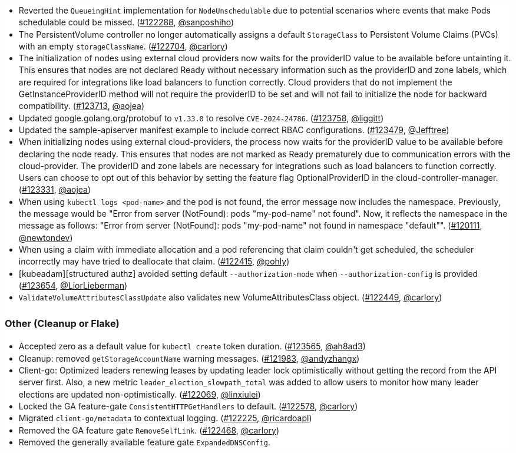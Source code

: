 - Reverted the `QueueingHint` implementation for `NodeUnschedulable` due to potential scenarios where events that make Pods schedulable could be missed. ([#122288](https://github.com/kubernetes/kubernetes/pull/122288), [@sanposhiho](https://github.com/sanposhiho))
- The PersistentVolume controller no longer automatically assigns a default `StorageClass` to Persistent Volume Claims (PVCs) with an empty `storageClassName`.
   ([#122704](https://github.com/kubernetes/kubernetes/pull/122704), [@carlory](https://github.com/carlory))
- The initialization of nodes using external cloud providers now waits for the providerID value to be available before untainting it. This ensures that nodes are not declared Ready without necessary information such as the providerID and zone labels, which are required for integrations like load balancers to function correctly. Cloud providers that do not implement the GetInstanceProviderID method will not require the providerID to be set and will not fail to initialize the node for backward compatibility. ([#123713](https://github.com/kubernetes/kubernetes/pull/123713), [@aojea](https://github.com/aojea))
- Updated google.golang.org/protobuf to `v1.33.0` to resolve `CVE-2024-24786`. ([#123758](https://github.com/kubernetes/kubernetes/pull/123758), [@liggitt](https://github.com/liggitt))
- Updated the sample-apiserver manifest example to include correct RBAC configurations. ([#123479](https://github.com/kubernetes/kubernetes/pull/123479), [@Jefftree](https://github.com/Jefftree))
- When initializing nodes using external cloud-providers, the process now waits for the providerID value to be available before declaring the node ready. This ensures that nodes are not marked as Ready prematurely due to communication errors with the cloud-provider. The providerID and zone labels are necessary for integrations such as load balancers to function correctly. Users can choose to opt out of this behavior by setting the feature flag OptionalProviderID in the cloud-controller-manager.
   ([#123331](https://github.com/kubernetes/kubernetes/pull/123331), [@aojea](https://github.com/aojea))
- When using `kubectl logs <pod-name>` and the pod is not found, the error message now includes the namespace. Previously, the message would be "Error from server (NotFound): pods "my-pod-name" not found". Now, it reflects the namespace in the message as follows: "Error from server (NotFound): pods "my-pod-name" not found in namespace "default"".
   ([#120111](https://github.com/kubernetes/kubernetes/pull/120111), [@newtondev](https://github.com/newtondev))
- When using a claim with immediate allocation and a pod referencing that claim couldn't get scheduled, the scheduler incorrectly may have tried to deallocate that claim. ([#122415](https://github.com/kubernetes/kubernetes/pull/122415), [@pohly](https://github.com/pohly))
- [kubeadam][structured authz] avoided setting default `--authorization-mode` when `--authorization-config` is provided ([#123654](https://github.com/kubernetes/kubernetes/pull/123654), [@LiorLieberman](https://github.com/LiorLieberman))
- `ValidateVolumeAttributesClassUpdate` also validates new VolumeAttributesClass object. ([#122449](https://github.com/kubernetes/kubernetes/pull/122449), [@carlory](https://github.com/carlory))

### Other (Cleanup or Flake)

- Accepted zero as a default value for `kubectl create` token duration.
   ([#123565](https://github.com/kubernetes/kubernetes/pull/123565), [@ah8ad3](https://github.com/ah8ad3))
- Cleanup: removed `getStorageAccountName` warning messages.
   ([#121983](https://github.com/kubernetes/kubernetes/pull/121983), [@andyzhangx](https://github.com/andyzhangx))
- Client-go: Optimized leaders renewing leases by updating leader lock optimistically without getting the record from the API server first. Also, a new metric `leader_election_slowpath_total` was added to allow users to monitor how many leader elections are updated non-optimistically.
   ([#122069](https://github.com/kubernetes/kubernetes/pull/122069), [@linxiulei](https://github.com/linxiulei))
- Locked the GA feature-gate `ConsistentHTTPGetHandlers` to default.
   ([#122578](https://github.com/kubernetes/kubernetes/pull/122578), [@carlory](https://github.com/carlory))
- Migrated `client-go/metadata` to contextual logging.
   ([#122225](https://github.com/kubernetes/kubernetes/pull/122225), [@ricardoapl](https://github.com/ricardoapl))
- Removed the GA feature gate `RemoveSelfLink`.
   ([#122468](https://github.com/kubernetes/kubernetes/pull/122468), [@carlory](https://github.com/carlory))
- Removed the generally available feature gate `ExpandedDNSConfig`.